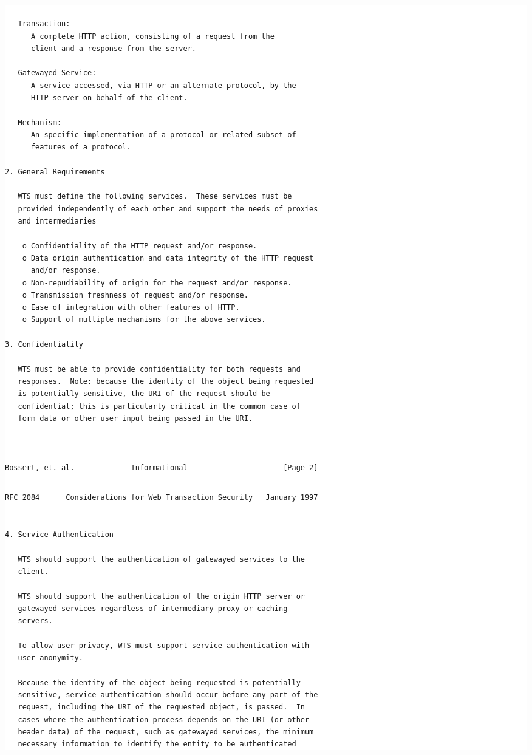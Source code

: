 ``` newpage

   Transaction:
      A complete HTTP action, consisting of a request from the
      client and a response from the server.

   Gatewayed Service:
      A service accessed, via HTTP or an alternate protocol, by the
      HTTP server on behalf of the client.

   Mechanism:
      An specific implementation of a protocol or related subset of
      features of a protocol.

2. General Requirements

   WTS must define the following services.  These services must be
   provided independently of each other and support the needs of proxies
   and intermediaries

    o Confidentiality of the HTTP request and/or response.
    o Data origin authentication and data integrity of the HTTP request
      and/or response.
    o Non-repudiability of origin for the request and/or response.
    o Transmission freshness of request and/or response.
    o Ease of integration with other features of HTTP.
    o Support of multiple mechanisms for the above services.

3. Confidentiality

   WTS must be able to provide confidentiality for both requests and
   responses.  Note: because the identity of the object being requested
   is potentially sensitive, the URI of the request should be
   confidential; this is particularly critical in the common case of
   form data or other user input being passed in the URI.



Bossert, et. al.             Informational                      [Page 2]
```

------------------------------------------------------------------------

``` newpage
RFC 2084      Considerations for Web Transaction Security   January 1997


4. Service Authentication

   WTS should support the authentication of gatewayed services to the
   client.

   WTS should support the authentication of the origin HTTP server or
   gatewayed services regardless of intermediary proxy or caching
   servers.

   To allow user privacy, WTS must support service authentication with
   user anonymity.

   Because the identity of the object being requested is potentially
   sensitive, service authentication should occur before any part of the
   request, including the URI of the requested object, is passed.  In
   cases where the authentication process depends on the URI (or other
   header data) of the request, such as gatewayed services, the minimum
   necessary information to identify the entity to be authenticated
```